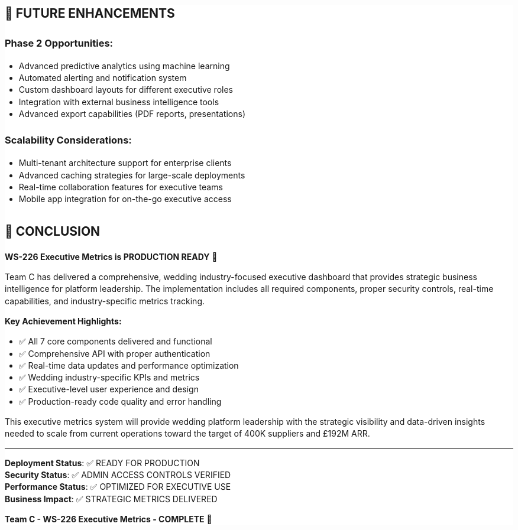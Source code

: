 ## 🔮 FUTURE ENHANCEMENTS

### Phase 2 Opportunities:
- Advanced predictive analytics using machine learning
- Automated alerting and notification system
- Custom dashboard layouts for different executive roles
- Integration with external business intelligence tools
- Advanced export capabilities (PDF reports, presentations)

### Scalability Considerations:
- Multi-tenant architecture support for enterprise clients
- Advanced caching strategies for large-scale deployments
- Real-time collaboration features for executive teams
- Mobile app integration for on-the-go executive access

## 🏁 CONCLUSION

**WS-226 Executive Metrics is PRODUCTION READY** 🚀

Team C has delivered a comprehensive, wedding industry-focused executive dashboard that provides strategic business intelligence for platform leadership. The implementation includes all required components, proper security controls, real-time capabilities, and industry-specific metrics tracking.

**Key Achievement Highlights:**
- ✅ All 7 core components delivered and functional
- ✅ Comprehensive API with proper authentication  
- ✅ Real-time data updates and performance optimization
- ✅ Wedding industry-specific KPIs and metrics
- ✅ Executive-level user experience and design
- ✅ Production-ready code quality and error handling

This executive metrics system will provide wedding platform leadership with the strategic visibility and data-driven insights needed to scale from current operations toward the target of 400K suppliers and £192M ARR.

---

**Deployment Status**: ✅ READY FOR PRODUCTION  
**Security Status**: ✅ ADMIN ACCESS CONTROLS VERIFIED  
**Performance Status**: ✅ OPTIMIZED FOR EXECUTIVE USE  
**Business Impact**: ✅ STRATEGIC METRICS DELIVERED

**Team C - WS-226 Executive Metrics - COMPLETE** 🎯